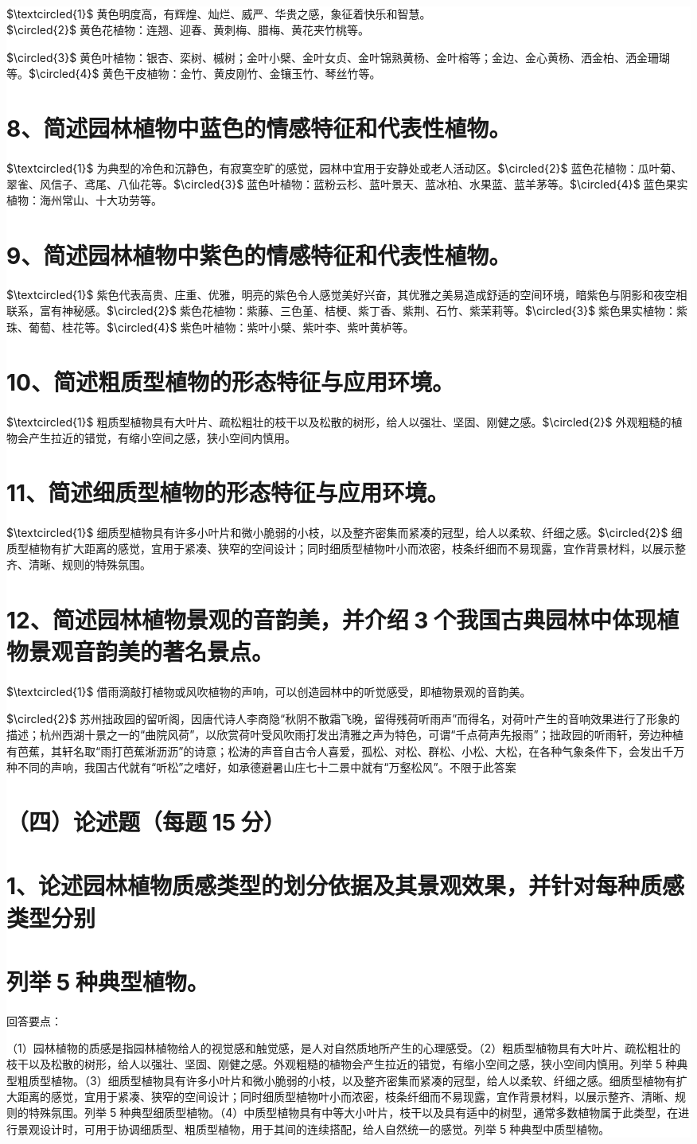 $\textcircled{1}$ 黄色明度高，有辉煌、灿烂、威严、华贵之感，象征着快乐和智慧。  
$\circled{2}$ 黄色花植物：连翘、迎春、黄刺梅、腊梅、黄花夹竹桃等。  

$\circled{3}$ 黄色叶植物：银杏、栾树、槭树；金叶小檗、金叶女贞、金叶锦熟黄杨、金叶榕等；金边、金心黄杨、洒金柏、洒金珊瑚等。$\circled{4}$ 黄色干皮植物：金竹、黄皮刚竹、金镶玉竹、琴丝竹等。  

# 8、简述园林植物中蓝色的情感特征和代表性植物。  

$\textcircled{1}$ 为典型的冷色和沉静色，有寂寞空旷的感觉，园林中宜用于安静处或老人活动区。$\circled{2}$ 蓝色花植物：瓜叶菊、翠雀、风信子、鸢尾、八仙花等。$\circled{3}$ 蓝色叶植物：蓝粉云杉、蓝叶景天、蓝冰柏、水果蓝、蓝羊茅等。$\circled{4}$ 蓝色果实植物：海州常山、十大功劳等。  

# 9、简述园林植物中紫色的情感特征和代表性植物。  

$\textcircled{1}$ 紫色代表高贵、庄重、优雅，明亮的紫色令人感觉美好兴奋，其优雅之美易造成舒适的空间环境，暗紫色与阴影和夜空相联系，富有神秘感。$\circled{2}$ 紫色花植物：紫藤、三色堇、桔梗、紫丁香、紫荆、石竹、紫茉莉等。$\circled{3}$ 紫色果实植物：紫珠、葡萄、桂花等。$\circled{4}$ 紫色叶植物：紫叶小檗、紫叶李、紫叶黄栌等。  

# 10、简述粗质型植物的形态特征与应用环境。  

$\textcircled{1}$ 粗质型植物具有大叶片、疏松粗壮的枝干以及松散的树形，给人以强壮、坚固、刚健之感。$\circled{2}$ 外观粗糙的植物会产生拉近的错觉，有缩小空间之感，狭小空间内慎用。  

# 11、简述细质型植物的形态特征与应用环境。  

$\textcircled{1}$ 细质型植物具有许多小叶片和微小脆弱的小枝，以及整齐密集而紧凑的冠型，给人以柔软、纤细之感。$\circled{2}$ 细质型植物有扩大距离的感觉，宜用于紧凑、狭窄的空间设计；同时细质型植物叶小而浓密，枝条纤细而不易现露，宜作背景材料，以展示整齐、清晰、规则的特殊氛围。  

# 12、简述园林植物景观的音韵美，并介绍 3 个我国古典园林中体现植物景观音韵美的著名景点。  

$\textcircled{1}$ 借雨滴敲打植物或风吹植物的声响，可以创造园林中的听觉感受，即植物景观的音韵美。  

$\circled{2}$ 苏州拙政园的留听阁，因唐代诗人李商隐“秋阴不散霜飞晚，留得残荷听雨声”而得名，对荷叶产生的音响效果进行了形象的描述；杭州西湖十景之一的“曲院风荷”，以欣赏荷叶受风吹雨打发出清雅之声为特色，可谓“千点荷声先报雨”；拙政园的听雨轩，旁边种植有芭蕉，其轩名取“雨打芭蕉淅沥沥”的诗意；松涛的声音自古令人喜爱，孤松、对松、群松、小松、大松，在各种气象条件下，会发出千万种不同的声响，我国古代就有“听松”之嗜好，如承德避暑山庄七十二景中就有“万壑松风”。不限于此答案  

# （四）论述题（每题 15 分）  

# 1、论述园林植物质感类型的划分依据及其景观效果，并针对每种质感类型分别  

# 列举 5 种典型植物。  

回答要点：  

（1）园林植物的质感是指园林植物给人的视觉感和触觉感，是人对自然质地所产生的心理感受。（2）粗质型植物具有大叶片、疏松粗壮的枝干以及松散的树形，给人以强壮、坚固、刚健之感。外观粗糙的植物会产生拉近的错觉，有缩小空间之感，狭小空间内慎用。列举 5 种典型粗质型植物。（3）细质型植物具有许多小叶片和微小脆弱的小枝，以及整齐密集而紧凑的冠型，给人以柔软、纤细之感。细质型植物有扩大距离的感觉，宜用于紧凑、狭窄的空间设计；同时细质型植物叶小而浓密，枝条纤细而不易现露，宜作背景材料，以展示整齐、清晰、规则的特殊氛围。列举 5 种典型细质型植物。（4）中质型植物具有中等大小叶片，枝干以及具有适中的树型，通常多数植物属于此类型，在进行景观设计时，可用于协调细质型、粗质型植物，用于其间的连续搭配，给人自然统一的感觉。列举 5 种典型中质型植物。  

